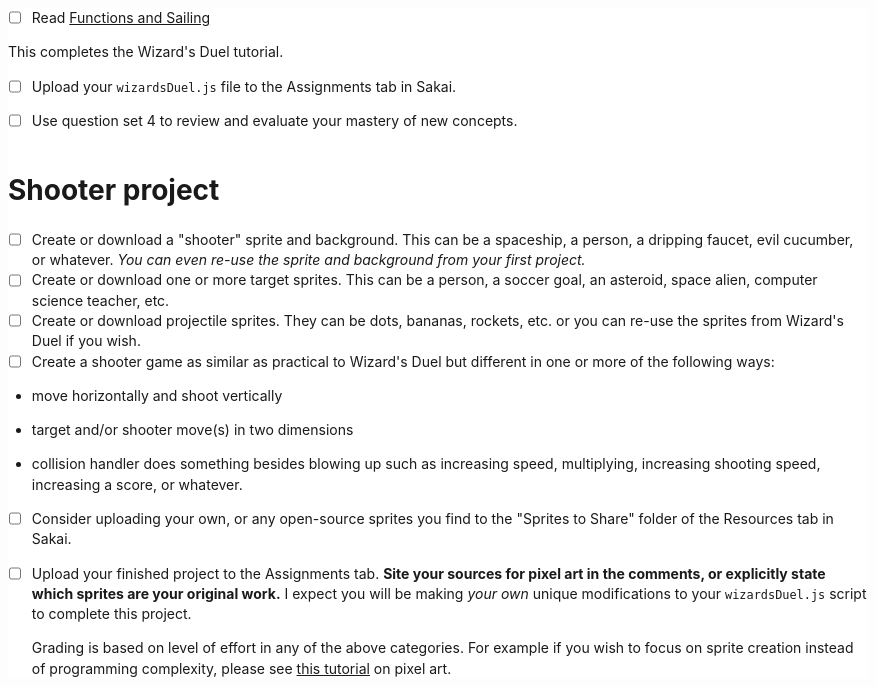 - [ ] Read [Functions and Sailing](http://computationaltales.blogspot.com/2011/04/functions-and-sailing.html)

This completes the Wizard's Duel tutorial.

- [ ] Upload your `wizardsDuel.js` file to the Assignments tab in Sakai.

- [ ] Use question set 4 to review and evaluate your mastery of new concepts.
# Shooter project
- [ ] Create or download a "shooter" sprite and background.  This can be a spaceship, a person, a dripping faucet, evil cucumber, or whatever.  *You can even re-use the sprite and background from your first project.*
- [ ] Create or download one or more target sprites.  This can be a person, a soccer goal, an asteroid, space alien, computer science teacher, etc.
- [ ] Create or download projectile sprites.  They can be dots, bananas, rockets, etc. or you can re-use the sprites from Wizard's Duel if you wish.
- [ ] Create a shooter game as similar as practical to Wizard's Duel but different in one or more of the following ways:
* move horizontally and shoot vertically

* target and/or shooter move(s) in two dimensions

* collision handler does something besides blowing up such as increasing speed, multiplying, increasing shooting speed, increasing a score, or whatever.

- [ ] Consider uploading your own, or any open-source sprites you find to the "Sprites to Share" folder of the Resources tab in Sakai. 
- [ ] Upload your finished project to the Assignments tab.  **Site your sources for pixel art in the comments, or explicitly state which sprites are your original work.**  I expect you will be making *your own* unique modifications to your `wizardsDuel.js` script to complete this project.

  Grading is based on level of effort in any of the above categories.  For example if you wish to focus on sprite creation instead of programming complexity, please see [this tutorial](http://makegames.tumblr.com/post/42648699708/pixel-art-tutorial) on pixel art.